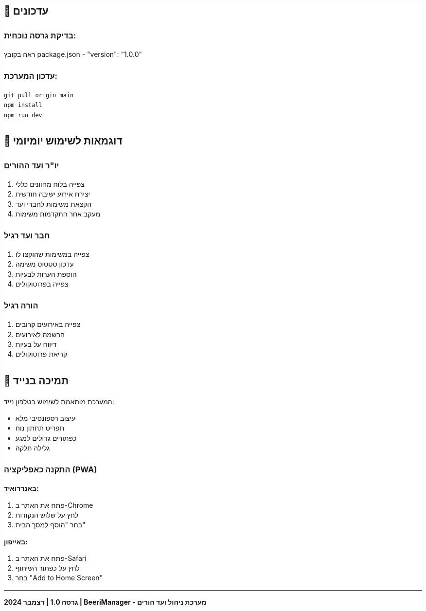 ## 🔄 עדכונים

### בדיקת גרסה נוכחית:
ראה בקובץ package.json - "version": "1.0.0"

### עדכון המערכת:
```bash
git pull origin main
npm install
npm run dev
```

## 🎯 דוגמאות לשימוש יומיומי

### יו"ר ועד ההורים
1. צפייה בלוח מחוונים כללי
2. יצירת אירוע ישיבה חודשית
3. הקצאת משימות לחברי ועד
4. מעקב אחר התקדמות משימות

### חבר ועד רגיל
1. צפייה במשימות שהוקצו לו
2. עדכון סטטוס משימה
3. הוספת הערות לבעיות
4. צפייה בפרוטוקולים

### הורה רגיל
1. צפייה באירועים קרובים
2. הרשמה לאירועים
3. דיווח על בעיות
4. קריאת פרוטוקולים

## 📱 תמיכה בנייד

המערכת מותאמת לשימוש בטלפון נייד:
- עיצוב רספונסיבי מלא
- תפריט תחתון נוח
- כפתורים גדולים למגע
- גלילה חלקה

### התקנה כאפליקציה (PWA)
**באנדרואיד:**
1. פתח את האתר ב-Chrome
2. לחץ על שלוש הנקודות
3. בחר "הוסף למסך הבית"

**באייפון:**
1. פתח את האתר ב-Safari
2. לחץ על כפתור השיתוף
3. בחר "Add to Home Screen"

---

**גרסה 1.0 | דצמבר 2024 | BeeriManager - מערכת ניהול ועד הורים**